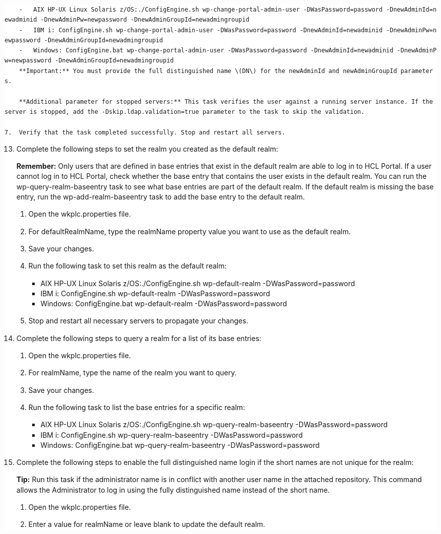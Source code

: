         -   AIX HP-UX Linux Solaris z/OS:./ConfigEngine.sh wp-change-portal-admin-user -DWasPassword=password -DnewAdminId=newadminid -DnewAdminPw=newpassword -DnewAdminGroupId=newadmingroupid
        -   IBM i: ConfigEngine.sh wp-change-portal-admin-user -DWasPassword=password -DnewAdminId=newadminid -DnewAdminPw=newpassword -DnewAdminGroupId=newadmingroupid
        -   Windows: ConfigEngine.bat wp-change-portal-admin-user -DWasPassword=password -DnewAdminId=newadminid -DnewAdminPw=newpassword -DnewAdminGroupId=newadmingroupid
        **Important:** You must provide the full distinguished name \(DN\) for the newAdminId and newAdminGroupId parameters.

        **Additional parameter for stopped servers:** This task verifies the user against a running server instance. If the server is stopped, add the -Dskip.ldap.validation=true parameter to the task to skip the validation.

    7.  Verify that the task completed successfully. Stop and restart all servers.

13. Complete the following steps to set the realm you created as the default realm:

    **Remember:** Only users that are defined in base entries that exist in the default realm are able to log in to HCL Portal. If a user cannot log in to HCL Portal, check whether the base entry that contains the user exists in the default realm. You can run the wp-query-realm-baseentry task to see what base entries are part of the default realm. If the default realm is missing the base entry, run the wp-add-realm-baseentry task to add the base entry to the default realm.

    1.  Open the wkplc.properties file.

    2.  For defaultRealmName, type the realmName property value you want to use as the default realm.

    3.  Save your changes.

    4.  Run the following task to set this realm as the default realm:

        -   AIX HP-UX Linux Solaris z/OS:./ConfigEngine.sh wp-default-realm -DWasPassword=password
        -   IBM i: ConfigEngine.sh wp-default-realm -DWasPassword=password
        -   Windows: ConfigEngine.bat wp-default-realm -DWasPassword=password
    5.  Stop and restart all necessary servers to propagate your changes.

14. Complete the following steps to query a realm for a list of its base entries:

    1.  Open the wkplc.properties file.

    2.  For realmName, type the name of the realm you want to query.

    3.  Save your changes.

    4.  Run the following task to list the base entries for a specific realm:

        -   AIX HP-UX Linux Solaris z/OS:./ConfigEngine.sh wp-query-realm-baseentry -DWasPassword=password
        -   IBM i: ConfigEngine.sh wp-query-realm-baseentry -DWasPassword=password
        -   Windows: ConfigEngine.bat wp-query-realm-baseentry -DWasPassword=password
15. Complete the following steps to enable the full distinguished name login if the short names are not unique for the realm:

    **Tip:** Run this task if the administrator name is in conflict with another user name in the attached repository. This command allows the Administrator to log in using the fully distinguished name instead of the short name.

    1.  Open the wkplc.properties file.

    2.  Enter a value for realmName or leave blank to update the default realm.

